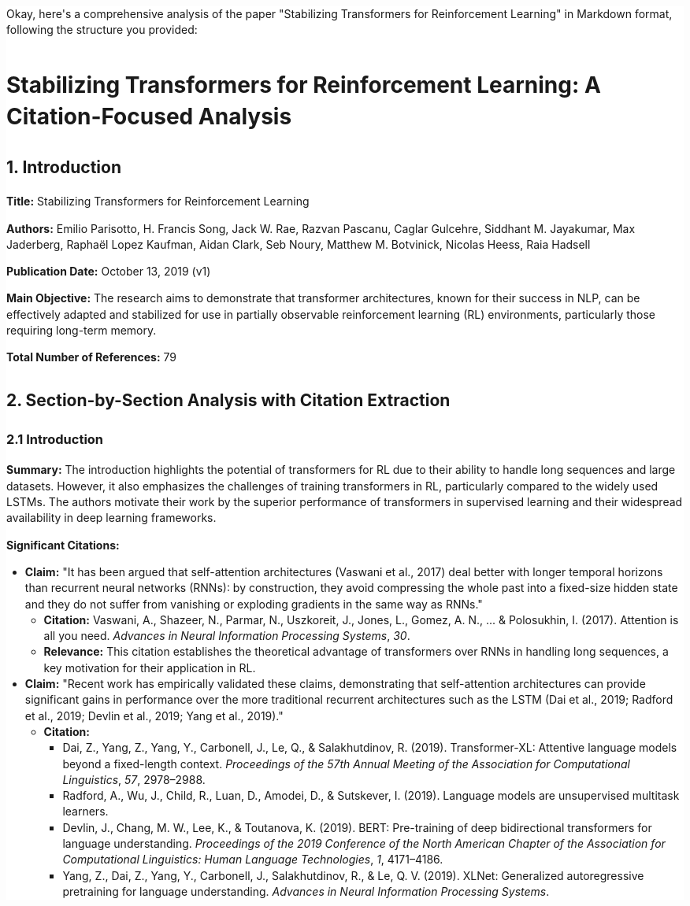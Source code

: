Okay, here's a comprehensive analysis of the paper "Stabilizing Transformers for Reinforcement Learning" in Markdown format, following the structure you provided:


# Stabilizing Transformers for Reinforcement Learning: A Citation-Focused Analysis


## 1. Introduction

**Title:** Stabilizing Transformers for Reinforcement Learning

**Authors:** Emilio Parisotto, H. Francis Song, Jack W. Rae, Razvan Pascanu, Caglar Gulcehre, Siddhant M. Jayakumar, Max Jaderberg, Raphaël Lopez Kaufman, Aidan Clark, Seb Noury, Matthew M. Botvinick, Nicolas Heess, Raia Hadsell

**Publication Date:** October 13, 2019 (v1)

**Main Objective:** The research aims to demonstrate that transformer architectures, known for their success in NLP, can be effectively adapted and stabilized for use in partially observable reinforcement learning (RL) environments, particularly those requiring long-term memory.

**Total Number of References:** 79


## 2. Section-by-Section Analysis with Citation Extraction


### 2.1 Introduction

**Summary:** The introduction highlights the potential of transformers for RL due to their ability to handle long sequences and large datasets. However, it also emphasizes the challenges of training transformers in RL, particularly compared to the widely used LSTMs. The authors motivate their work by the superior performance of transformers in supervised learning and their widespread availability in deep learning frameworks.

**Significant Citations:**

* **Claim:** "It has been argued that self-attention architectures (Vaswani et al., 2017) deal better with longer temporal horizons than recurrent neural networks (RNNs): by construction, they avoid compressing the whole past into a fixed-size hidden state and they do not suffer from vanishing or exploding gradients in the same way as RNNs."
    * **Citation:** Vaswani, A., Shazeer, N., Parmar, N., Uszkoreit, J., Jones, L., Gomez, A. N., ... & Polosukhin, I. (2017). Attention is all you need. *Advances in Neural Information Processing Systems*, *30*.
    * **Relevance:** This citation establishes the theoretical advantage of transformers over RNNs in handling long sequences, a key motivation for their application in RL.
* **Claim:** "Recent work has empirically validated these claims, demonstrating that self-attention architectures can provide significant gains in performance over the more traditional recurrent architectures such as the LSTM (Dai et al., 2019; Radford et al., 2019; Devlin et al., 2019; Yang et al., 2019)."
    * **Citation:** 
        * Dai, Z., Yang, Z., Yang, Y., Carbonell, J., Le, Q., & Salakhutdinov, R. (2019). Transformer-XL: Attentive language models beyond a fixed-length context. *Proceedings of the 57th Annual Meeting of the Association for Computational Linguistics*, *57*, 2978–2988.
        * Radford, A., Wu, J., Child, R., Luan, D., Amodei, D., & Sutskever, I. (2019). Language models are unsupervised multitask learners.
        * Devlin, J., Chang, M. W., Lee, K., & Toutanova, K. (2019). BERT: Pre-training of deep bidirectional transformers for language understanding. *Proceedings of the 2019 Conference of the North American Chapter of the Association for Computational Linguistics: Human Language Technologies*, *1*, 4171–4186.
        * Yang, Z., Dai, Z., Yang, Y., Carbonell, J., Salakhutdinov, R., & Le, Q. V. (2019). XLNet: Generalized autoregressive pretraining for language understanding. *Advances in Neural Information Processing Systems*.
